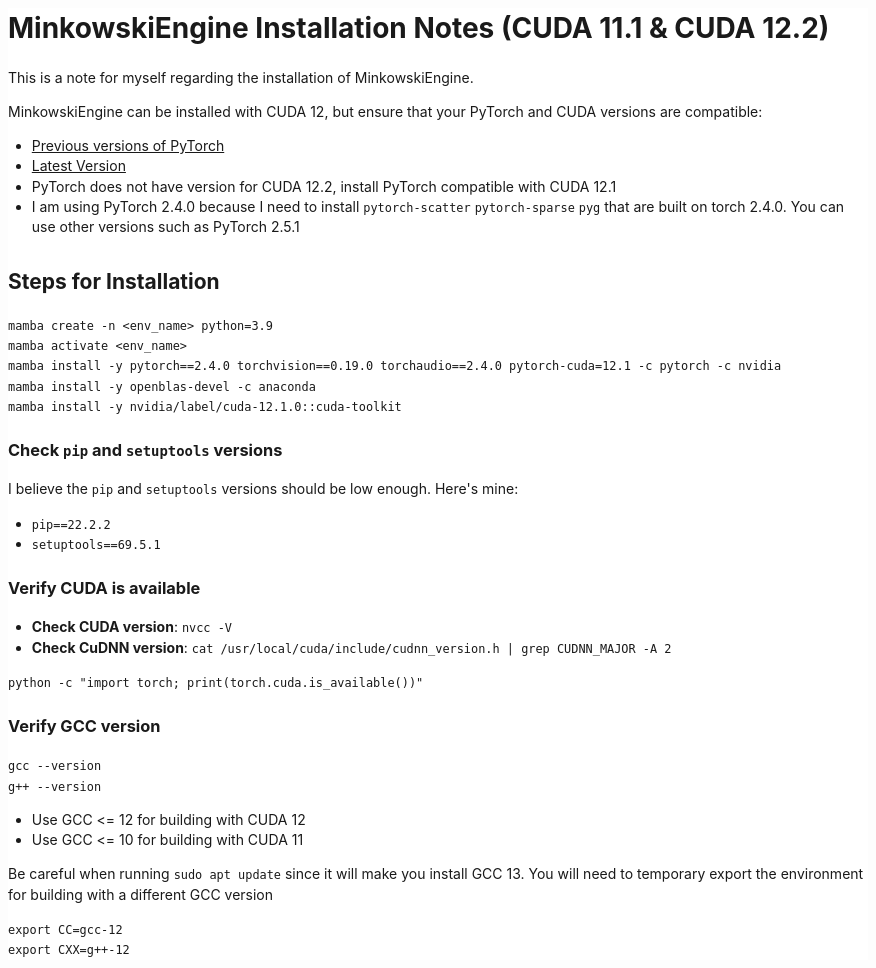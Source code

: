 # MinkowskiEngine Installation Notes (CUDA 11.1 & CUDA 12.2)

This is a note for myself regarding the installation of MinkowskiEngine.

MinkowskiEngine can be installed with CUDA 12, but ensure that your PyTorch and CUDA versions are compatible:
* [Previous versions of PyTorch](https://pytorch.org/get-started/previous-versions/)
* [Latest Version](https://pytorch.org/get-started/locally/)
* PyTorch does not have version for CUDA 12.2, install PyTorch compatible with CUDA 12.1
* I am using PyTorch 2.4.0 because I need to install `pytorch-scatter` `pytorch-sparse` `pyg` that are built on torch 2.4.0. You can use other versions such as PyTorch 2.5.1


## Steps for Installation

```
mamba create -n <env_name> python=3.9
mamba activate <env_name>
mamba install -y pytorch==2.4.0 torchvision==0.19.0 torchaudio==2.4.0 pytorch-cuda=12.1 -c pytorch -c nvidia
mamba install -y openblas-devel -c anaconda
mamba install -y nvidia/label/cuda-12.1.0::cuda-toolkit
```

### Check `pip` and `setuptools` versions

I believe the `pip` and `setuptools` versions should be low enough. Here's mine:
* `pip==22.2.2`
* `setuptools==69.5.1`

### Verify CUDA is available

* **Check CUDA version**: `nvcc -V`
* **Check CuDNN version**: `cat /usr/local/cuda/include/cudnn_version.h | grep CUDNN_MAJOR -A 2`

```
python -c "import torch; print(torch.cuda.is_available())"
```

### Verify GCC version

```
gcc --version
g++ --version
```

* Use GCC <= 12 for building with CUDA 12
* Use GCC <= 10 for building with CUDA 11

Be careful when running `sudo apt update` since it will make you install GCC 13. You will need to temporary export the environment for building with a different GCC version

```
export CC=gcc-12
export CXX=g++-12
```
